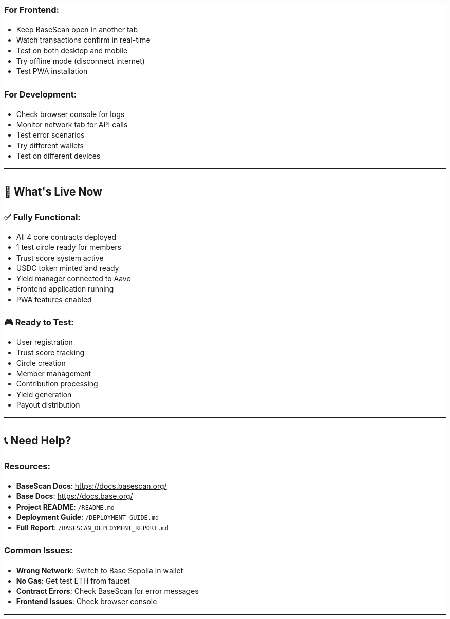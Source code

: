 ### For Frontend:
- Keep BaseScan open in another tab
- Watch transactions confirm in real-time
- Test on both desktop and mobile
- Try offline mode (disconnect internet)
- Test PWA installation

### For Development:
- Check browser console for logs
- Monitor network tab for API calls
- Test error scenarios
- Try different wallets
- Test on different devices

---

## 🎉 What's Live Now

### ✅ Fully Functional:
- All 4 core contracts deployed
- 1 test circle ready for members
- Trust score system active
- USDC token minted and ready
- Yield manager connected to Aave
- Frontend application running
- PWA features enabled

### 🎮 Ready to Test:
- User registration
- Trust score tracking
- Circle creation
- Member management
- Contribution processing
- Yield generation
- Payout distribution

---

## 📞 Need Help?

### Resources:
- **BaseScan Docs**: https://docs.basescan.org/
- **Base Docs**: https://docs.base.org/
- **Project README**: `/README.md`
- **Deployment Guide**: `/DEPLOYMENT_GUIDE.md`
- **Full Report**: `/BASESCAN_DEPLOYMENT_REPORT.md`

### Common Issues:
- **Wrong Network**: Switch to Base Sepolia in wallet
- **No Gas**: Get test ETH from faucet
- **Contract Errors**: Check BaseScan for error messages
- **Frontend Issues**: Check browser console

---